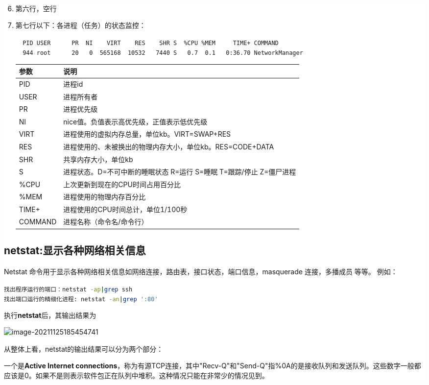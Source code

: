 6. 第六行，空行

7. 第七行以下：各进程（任务）的状态监控： 

   ```sh
     PID USER      PR  NI    VIRT    RES    SHR S  %CPU %MEM     TIME+ COMMAND                                                                                                                                                                     
     944 root      20   0  565168  10532   7440 S   0.7  0.1   0:36.70 NetworkManager
   ```

   | 参数    | 说明                                                         |
   | ------- | ------------------------------------------------------------ |
   | PID     | 进程id                                                       |
   | USER    | 进程所有者                                                   |
   | PR      | 进程优先级                                                   |
   | NI      | nice值。负值表示高优先级，正值表示低优先级                   |
   | VIRT    | 进程使用的虚拟内存总量，单位kb。VIRT=SWAP+RES                |
   | RES     | 进程使用的、未被换出的物理内存大小，单位kb。RES=CODE+DATA    |
   | SHR     | 共享内存大小，单位kb                                         |
   | S       | 进程状态。D=不可中断的睡眠状态 R=运行 S=睡眠 T=跟踪/停止 Z=僵尸进程 |
   | %CPU    | 上次更新到现在的CPU时间占用百分比                            |
   | %MEM    | 进程使用的物理内存百分比                                     |
   | TIME+   | 进程使用的CPU时间总计，单位1/100秒                           |
   | COMMAND | 进程名称（命令名/命令行）                                    |



## netstat:显示各种网络相关信息

Netstat 命令用于显示各种网络相关信息如网络连接，路由表，接口状态，端口信息，masquerade 连接，多播成员 等等。
例如：

```sh
找出程序运行的端口：netstat -ap|grep ssh
找出端口运行的精细化进程: netstat -an|grep ':80'
```


执行**netstat**后，其输出结果为

![image-20211125185454741](D:\0_Notes\Hexo\hmxyl\source\_images\image-20211125185454741.png) 



从整体上看，netstat的输出结果可以分为两个部分：

一个是**Active Internet connections**，称为有源TCP连接，其中"Recv-Q"和"Send-Q"指%0A的是接收队列和发送队列。这些数字一般都应该是0。如果不是则表示软件包正在队列中堆积。这种情况只能在非常少的情况见到。
